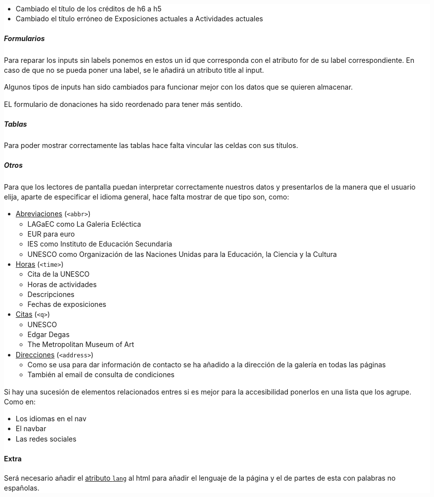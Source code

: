 - Cambiado el título de los créditos de h6 a h5
- Cambiado el título erróneo de Exposiciones actuales a Actividades actuales

##### Formularios

Para reparar los inputs sin labels ponemos en estos un id que corresponda con el atributo for de su label correspondiente. En caso de que no se pueda poner una label, se le añadirá un atributo title al input.

Algunos tipos de inputs han sido cambiados para funcionar mejor con los datos que se quieren almacenar.

EL formulario de donaciones ha sido reordenado para tener más sentido.

##### Tablas

Para poder mostrar correctamente las tablas hace falta vincular las celdas con sus títulos.

##### Otros

Para que los lectores de pantalla puedan interpretar correctamente nuestros datos y presentarlos de la manera que el usuario elija, aparte de especificar el idioma general, hace falta mostrar de que tipo son, como:

- [Abreviaciones](https://html.spec.whatwg.org/multipage/text-level-semantics.html#the-abbr-element) (`<abbr>`)
  - LAGaEC como La Galeria Ecléctica
  - EUR para euro
  - IES como Instituto de Educación Secundaria
  - UNESCO como Organización de las Naciones Unidas para la Educación, la Ciencia y la Cultura
- [Horas](https://html.spec.whatwg.org/multipage/text-level-semantics.html#the-time-element) (`<time>`)
  - Cita de la UNESCO
  - Horas de actividades
  - Descripciones
  - Fechas de exposiciones
- [Citas](https://html.spec.whatwg.org/multipage/text-level-semantics.html#the-cite-element) (`<q>`)
  - UNESCO
  - Edgar Degas
  - The Metropolitan Museum of Art
- [Direcciones](https://developer.mozilla.org/en-US/docs/Web/HTML/Element/address) (`<address>`)
  - Como se usa para dar información de contacto se ha añadido a la dirección de la galería en todas las páginas
  - También al email de consulta de condiciones

Si hay una sucesión de elementos relacionados entres si es mejor para la accesibilidad ponerlos en una lista que los agrupe. Como en:

- Los idiomas en el nav
- El navbar
- Las redes sociales

#### Extra

Será necesario añadir el [atributo `lang`](https://www.w3schools.com/tags/att_global_lang.asp) al html para añadir el lenguaje de la página y el de partes de esta con palabras no españolas.
